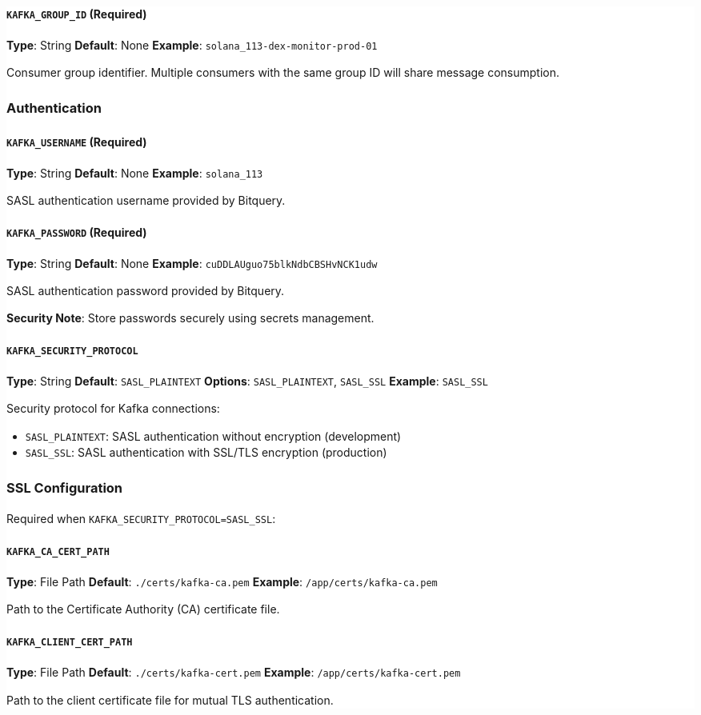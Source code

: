 #### `KAFKA_GROUP_ID` (Required)
**Type**: String
**Default**: None
**Example**: `solana_113-dex-monitor-prod-01`

Consumer group identifier. Multiple consumers with the same group ID will share message consumption.

### Authentication

#### `KAFKA_USERNAME` (Required)
**Type**: String
**Default**: None
**Example**: `solana_113`

SASL authentication username provided by Bitquery.

#### `KAFKA_PASSWORD` (Required)
**Type**: String
**Default**: None
**Example**: `cuDDLAUguo75blkNdbCBSHvNCK1udw`

SASL authentication password provided by Bitquery.

**Security Note**: Store passwords securely using secrets management.

#### `KAFKA_SECURITY_PROTOCOL`
**Type**: String
**Default**: `SASL_PLAINTEXT`
**Options**: `SASL_PLAINTEXT`, `SASL_SSL`
**Example**: `SASL_SSL`

Security protocol for Kafka connections:
- `SASL_PLAINTEXT`: SASL authentication without encryption (development)
- `SASL_SSL`: SASL authentication with SSL/TLS encryption (production)

### SSL Configuration

Required when `KAFKA_SECURITY_PROTOCOL=SASL_SSL`:

#### `KAFKA_CA_CERT_PATH`
**Type**: File Path
**Default**: `./certs/kafka-ca.pem`
**Example**: `/app/certs/kafka-ca.pem`

Path to the Certificate Authority (CA) certificate file.

#### `KAFKA_CLIENT_CERT_PATH`
**Type**: File Path
**Default**: `./certs/kafka-cert.pem`
**Example**: `/app/certs/kafka-cert.pem`

Path to the client certificate file for mutual TLS authentication.
